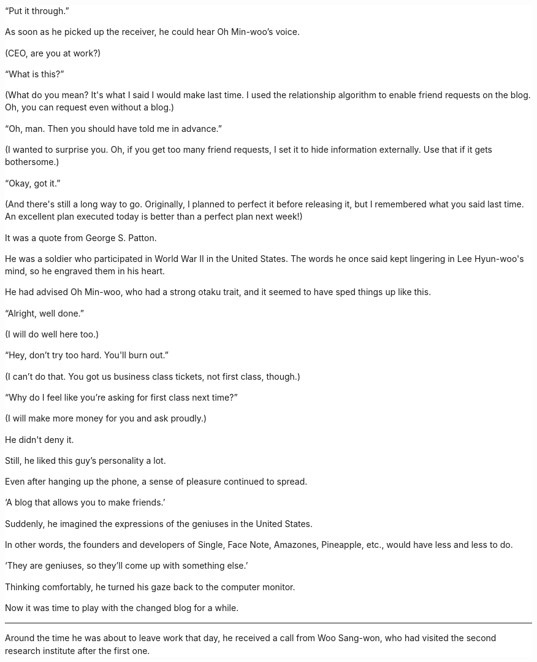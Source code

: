 “Put it through.”

As soon as he picked up the receiver, he could hear Oh Min-woo’s voice.

(CEO, are you at work?)

“What is this?”

(What do you mean? It's what I said I would make last time. I used the relationship algorithm to enable friend requests on the blog. Oh, you can request even without a blog.)

“Oh, man. Then you should have told me in advance.”

(I wanted to surprise you. Oh, if you get too many friend requests, I set it to hide information externally. Use that if it gets bothersome.)

“Okay, got it.”

(And there's still a long way to go. Originally, I planned to perfect it before releasing it, but I remembered what you said last time. An excellent plan executed today is better than a perfect plan next week!)

It was a quote from George S. Patton.

He was a soldier who participated in World War II in the United States. The words he once said kept lingering in Lee Hyun-woo's mind, so he engraved them in his heart.

He had advised Oh Min-woo, who had a strong otaku trait, and it seemed to have sped things up like this.

“Alright, well done.”

(I will do well here too.)

“Hey, don’t try too hard. You'll burn out.”

(I can’t do that. You got us business class tickets, not first class, though.)

“Why do I feel like you’re asking for first class next time?”

(I will make more money for you and ask proudly.)

He didn't deny it.

Still, he liked this guy’s personality a lot.

Even after hanging up the phone, a sense of pleasure continued to spread.

‘A blog that allows you to make friends.’

Suddenly, he imagined the expressions of the geniuses in the United States.

In other words, the founders and developers of Single, Face Note, Amazones, Pineapple, etc., would have less and less to do.

‘They are geniuses, so they’ll come up with something else.’

Thinking comfortably, he turned his gaze back to the computer monitor.

Now it was time to play with the changed blog for a while.

* * *

Around the time he was about to leave work that day, he received a call from Woo Sang-won, who had visited the second research institute after the first one.
